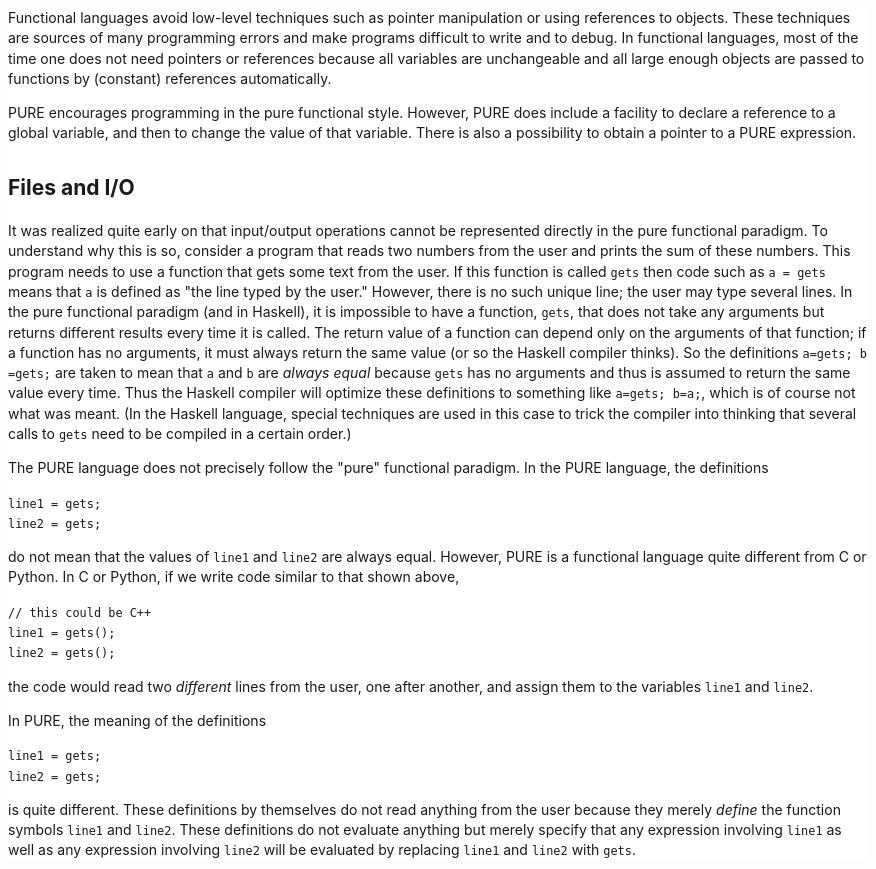 Functional languages avoid low-level techniques such as pointer manipulation or using references to objects. These techniques are sources of many programming errors and make programs difficult to write and to debug. In functional languages, most of the time one does not need pointers or references because all variables are unchangeable and all large enough objects are passed to functions by (constant) references automatically.

PURE encourages programming in the pure functional style. However, PURE does include a facility to declare a reference to a global variable, and then to change the value of that variable. There is also a possibility to obtain a pointer to a PURE expression.

## Files and I/O ##

It was realized quite early on that input/output operations cannot be represented directly in the pure functional paradigm. To understand why this is so, consider a program that reads two numbers from the user and prints the sum of these numbers. This program needs to use a function that gets some text from the user. If this function is called `gets` then code such as `a = gets` means that `a` is defined as "the line typed by the user." However, there is no such unique line; the user may type several lines. In the pure functional paradigm (and in Haskell), it is impossible to have a function, `gets`, that does not take any arguments but returns different results every time it is called. The return value of a function can depend only on the arguments of that function; if a function has no arguments, it must always return the same value (or so the Haskell compiler thinks). So the definitions `a=gets; b=gets;` are taken to mean that `a` and `b` are _always equal_ because `gets` has no arguments and thus is assumed to return the same value every time. Thus the Haskell compiler will optimize these definitions to something like `a=gets; b=a;`, which is of course not what was meant. (In the Haskell language, special techniques are used in this case to trick the compiler into thinking that several calls to `gets` need to be compiled in a certain order.)

The PURE language does not precisely follow the "pure" functional paradigm. In the PURE language, the definitions
```
line1 = gets;
line2 = gets;
```
do not mean that the values of `line1` and `line2` are always equal. However, PURE is a functional language quite different from C or Python. In C or Python, if we write code similar to that shown above,
```
// this could be C++
line1 = gets();
line2 = gets();
```
the code would read two _different_ lines from the user, one after another, and assign them to the variables `line1` and `line2`.

In PURE, the meaning of the definitions
```
line1 = gets;
line2 = gets;
```
is quite different. These definitions by themselves do not read anything from the user because they merely _define_ the function symbols `line1` and `line2`. These definitions do not evaluate anything but merely specify that any expression involving `line1` as well as any expression involving `line2` will be evaluated by replacing `line1` and `line2` with `gets`.
